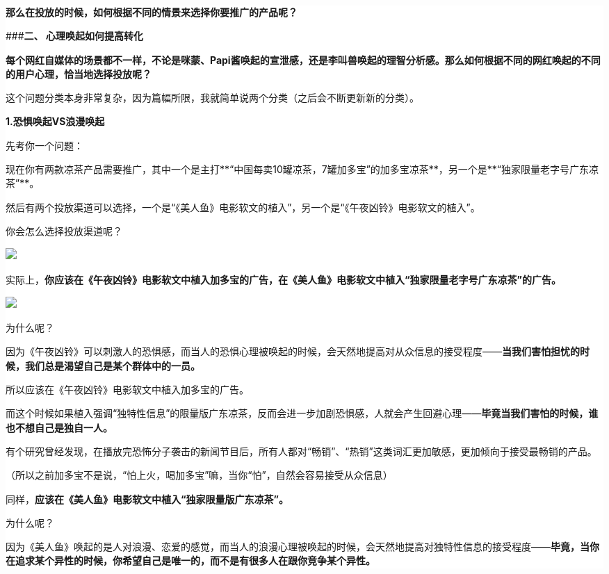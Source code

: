 **那么在投放的时候，如何根据不同的情景来选择你要推广的产品呢？**

 

###**二、 心理唤起如何提高转化**

**每个网红自媒体的场景都不一样，不论是咪蒙、Papi酱唤起的宣泄感，还是李叫兽唤起的理智分析感。那么如何根据不同的网红唤起的不同的用户心理，恰当地选择投放呢？**

 

这个问题分类本身非常复杂，因为篇幅所限，我就简单说两个分类（之后会不断更新新的分类）。

**1.恐惧唤起VS浪漫唤起**

先考你一个问题：

 

现在你有两款凉茶产品需要推广，其中一个是主打**“中国每卖10罐凉茶，7罐加多宝”的加多宝凉茶**，另一个是**“独家限量老字号广东凉茶”**。

 

然后有两个投放渠道可以选择，一个是“《美人鱼》电影软文的植入”，另一个是“《午夜凶铃》电影软文的植入”。

 

你会怎么选择投放渠道呢？

  
![](./_image/25.10.jpg)


实际上，**你应该在《午夜凶铃》电影软文中植入加多宝的广告，在《美人鱼》电影软文中植入“独家限量老字号广东凉茶”的广告。**

 

![](./_image/25.11.jpg)

为什么呢？

 

因为《午夜凶铃》可以刺激人的恐惧感，而当人的恐惧心理被唤起的时候，会天然地提高对从众信息的接受程度——**当我们害怕担忧的时候，我们总是渴望自己是某个群体中的一员。**

 

所以应该在《午夜凶铃》电影软文中植入加多宝的广告。

 

而这个时候如果植入强调“独特性信息”的限量版广东凉茶，反而会进一步加剧恐惧感，人就会产生回避心理——**毕竟当我们害怕的时候，谁也不想自己是独自一人。**

 

有个研究曾经发现，在播放完恐怖分子袭击的新闻节目后，所有人都对“畅销”、“热销”这类词汇更加敏感，更加倾向于接受最畅销的产品。

（所以之前加多宝不是说，“怕上火，喝加多宝”嘛，当你“怕”，自然会容易接受从众信息）

 

同样，**应该在《美人鱼》电影软文中植入“独家限量版广东凉茶”。**

 

为什么呢？

 

因为《美人鱼》唤起的是人对浪漫、恋爱的感觉，而当人的浪漫心理被唤起的时候，会天然地提高对独特性信息的接受程度——**毕竟，当你在追求某个异性的时候，你希望自己是唯一的，而不是有很多人在跟你竞争某个异性。**

